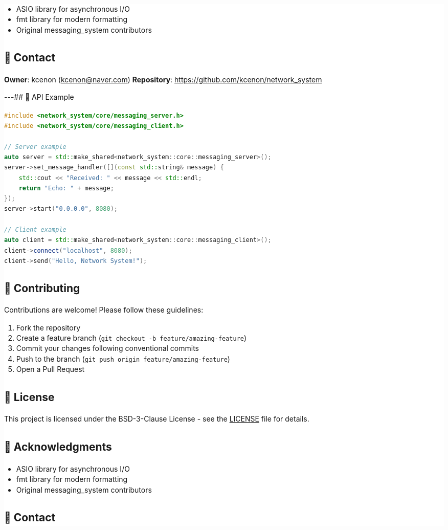 - ASIO library for asynchronous I/O
- fmt library for modern formatting
- Original messaging_system contributors

## 📧 Contact

**Owner**: kcenon (kcenon@naver.com)
**Repository**: https://github.com/kcenon/network_system

---## 📝 API Example

```cpp
#include <network_system/core/messaging_server.h>
#include <network_system/core/messaging_client.h>

// Server example
auto server = std::make_shared<network_system::core::messaging_server>();
server->set_message_handler([](const std::string& message) {
    std::cout << "Received: " << message << std::endl;
    return "Echo: " + message;
});
server->start("0.0.0.0", 8080);

// Client example
auto client = std::make_shared<network_system::core::messaging_client>();
client->connect("localhost", 8080);
client->send("Hello, Network System!");
```

## 🤝 Contributing

Contributions are welcome! Please follow these guidelines:

1. Fork the repository
2. Create a feature branch (`git checkout -b feature/amazing-feature`)
3. Commit your changes following conventional commits
4. Push to the branch (`git push origin feature/amazing-feature`)
5. Open a Pull Request

## 📄 License

This project is licensed under the BSD-3-Clause License - see the [LICENSE](LICENSE) file for details.

## 🙏 Acknowledgments

- ASIO library for asynchronous I/O
- fmt library for modern formatting
- Original messaging_system contributors

## 📧 Contact
